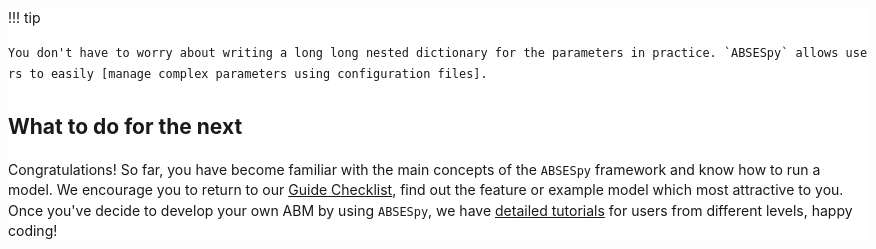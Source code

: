 !!! tip

    You don't have to worry about writing a long long nested dictionary for the parameters in practice. `ABSESpy` allows users to easily [manage complex parameters using configuration files].

## What to do for the next

Congratulations! So far, you have become familiar with the main concepts of the `ABSESpy` framework and know how to run a model.
We encourage you to return to our [Guide Checklist], find out the feature or example model which most attractive to you.
Once you've decide to develop your own ABM by using `ABSESpy`, we have [detailed tutorials] for users from different levels, happy coding!






  [Guide Checklist]: guide_checklist.md
  [detailed tutorials]: ../tutorial/tutorial.md
  [manage complex parameters using configuration files]: ../tutorial/beginner/manage_parameters.ipynb
